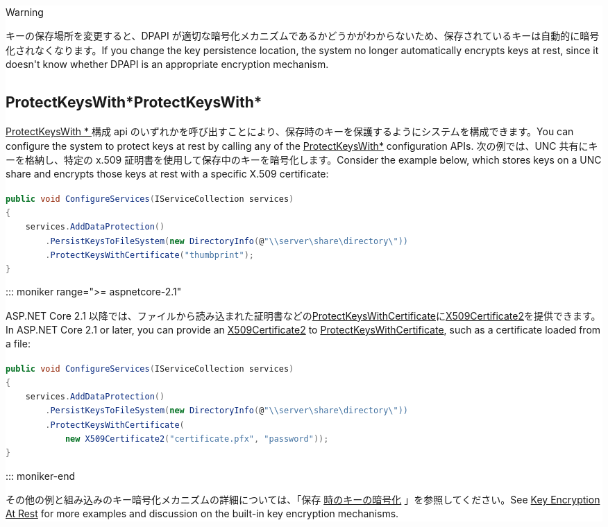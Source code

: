 > [!WARNING]
> <span data-ttu-id="30b28-146">キーの保存場所を変更すると、DPAPI が適切な暗号化メカニズムであるかどうかがわからないため、保存されているキーは自動的に暗号化されなくなります。</span><span class="sxs-lookup"><span data-stu-id="30b28-146">If you change the key persistence location, the system no longer automatically encrypts keys at rest, since it doesn't know whether DPAPI is an appropriate encryption mechanism.</span></span>

## <a name="protectkeyswith"></a><span data-ttu-id="30b28-147">ProtectKeysWith\*</span><span class="sxs-lookup"><span data-stu-id="30b28-147">ProtectKeysWith\*</span></span>

<span data-ttu-id="30b28-148">[ProtectKeysWith \* ](/dotnet/api/microsoft.aspnetcore.dataprotection.dataprotectionbuilderextensions)構成 api のいずれかを呼び出すことにより、保存時のキーを保護するようにシステムを構成できます。</span><span class="sxs-lookup"><span data-stu-id="30b28-148">You can configure the system to protect keys at rest by calling any of the [ProtectKeysWith\*](/dotnet/api/microsoft.aspnetcore.dataprotection.dataprotectionbuilderextensions) configuration APIs.</span></span> <span data-ttu-id="30b28-149">次の例では、UNC 共有にキーを格納し、特定の x.509 証明書を使用して保存中のキーを暗号化します。</span><span class="sxs-lookup"><span data-stu-id="30b28-149">Consider the example below, which stores keys on a UNC share and encrypts those keys at rest with a specific X.509 certificate:</span></span>

```csharp
public void ConfigureServices(IServiceCollection services)
{
    services.AddDataProtection()
        .PersistKeysToFileSystem(new DirectoryInfo(@"\\server\share\directory\"))
        .ProtectKeysWithCertificate("thumbprint");
}
```

::: moniker range=">= aspnetcore-2.1"

<span data-ttu-id="30b28-150">ASP.NET Core 2.1 以降では、ファイルから読み込まれた証明書などの[ProtectKeysWithCertificate](/dotnet/api/microsoft.aspnetcore.dataprotection.dataprotectionbuilderextensions.protectkeyswithcertificate)に[X509Certificate2](/dotnet/api/system.security.cryptography.x509certificates.x509certificate2)を提供できます。</span><span class="sxs-lookup"><span data-stu-id="30b28-150">In ASP.NET Core 2.1 or later, you can provide an [X509Certificate2](/dotnet/api/system.security.cryptography.x509certificates.x509certificate2) to [ProtectKeysWithCertificate](/dotnet/api/microsoft.aspnetcore.dataprotection.dataprotectionbuilderextensions.protectkeyswithcertificate), such as a certificate loaded from a file:</span></span>

```csharp
public void ConfigureServices(IServiceCollection services)
{
    services.AddDataProtection()
        .PersistKeysToFileSystem(new DirectoryInfo(@"\\server\share\directory\"))
        .ProtectKeysWithCertificate(
            new X509Certificate2("certificate.pfx", "password"));
}
```

::: moniker-end

<span data-ttu-id="30b28-151">その他の例と組み込みのキー暗号化メカニズムの詳細については、「保存 [時のキーの暗号化](xref:security/data-protection/implementation/key-encryption-at-rest) 」を参照してください。</span><span class="sxs-lookup"><span data-stu-id="30b28-151">See [Key Encryption At Rest](xref:security/data-protection/implementation/key-encryption-at-rest) for more examples and discussion on the built-in key encryption mechanisms.</span></span>
